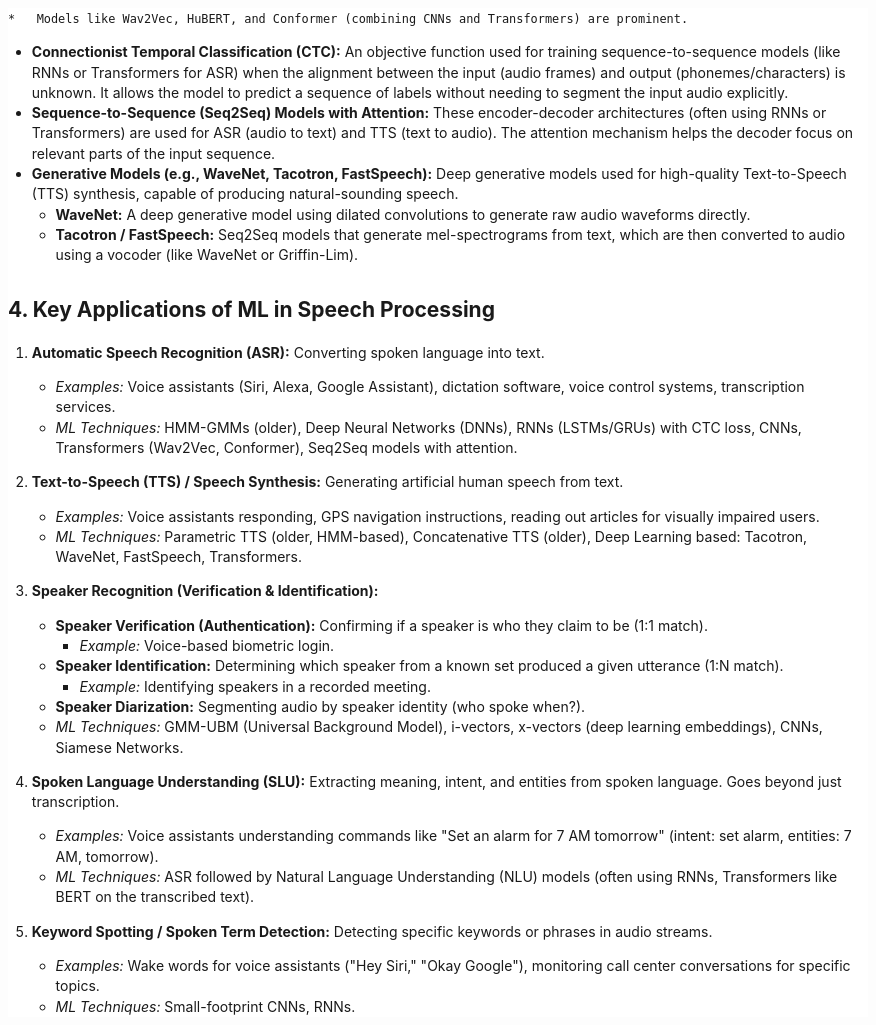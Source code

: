     *   Models like Wav2Vec, HuBERT, and Conformer (combining CNNs and Transformers) are prominent.
*   **Connectionist Temporal Classification (CTC):** An objective function used for training sequence-to-sequence models (like RNNs or Transformers for ASR) when the alignment between the input (audio frames) and output (phonemes/characters) is unknown. It allows the model to predict a sequence of labels without needing to segment the input audio explicitly.
*   **Sequence-to-Sequence (Seq2Seq) Models with Attention:** These encoder-decoder architectures (often using RNNs or Transformers) are used for ASR (audio to text) and TTS (text to audio). The attention mechanism helps the decoder focus on relevant parts of the input sequence.
*   **Generative Models (e.g., WaveNet, Tacotron, FastSpeech):** Deep generative models used for high-quality Text-to-Speech (TTS) synthesis, capable of producing natural-sounding speech.
    *   **WaveNet:** A deep generative model using dilated convolutions to generate raw audio waveforms directly.
    *   **Tacotron / FastSpeech:** Seq2Seq models that generate mel-spectrograms from text, which are then converted to audio using a vocoder (like WaveNet or Griffin-Lim).

## 4. Key Applications of ML in Speech Processing

1.  **Automatic Speech Recognition (ASR):** Converting spoken language into text.
    *   *Examples:* Voice assistants (Siri, Alexa, Google Assistant), dictation software, voice control systems, transcription services.
    *   *ML Techniques:* HMM-GMMs (older), Deep Neural Networks (DNNs), RNNs (LSTMs/GRUs) with CTC loss, CNNs, Transformers (Wav2Vec, Conformer), Seq2Seq models with attention.

2.  **Text-to-Speech (TTS) / Speech Synthesis:** Generating artificial human speech from text.
    *   *Examples:* Voice assistants responding, GPS navigation instructions, reading out articles for visually impaired users.
    *   *ML Techniques:* Parametric TTS (older, HMM-based), Concatenative TTS (older), Deep Learning based: Tacotron, WaveNet, FastSpeech, Transformers.

3.  **Speaker Recognition (Verification & Identification):**
    *   **Speaker Verification (Authentication):** Confirming if a speaker is who they claim to be (1:1 match).
        *   *Example:* Voice-based biometric login.
    *   **Speaker Identification:** Determining which speaker from a known set produced a given utterance (1:N match).
        *   *Example:* Identifying speakers in a recorded meeting.
    *   **Speaker Diarization:** Segmenting audio by speaker identity (who spoke when?).
    *   *ML Techniques:* GMM-UBM (Universal Background Model), i-vectors, x-vectors (deep learning embeddings), CNNs, Siamese Networks.

4.  **Spoken Language Understanding (SLU):** Extracting meaning, intent, and entities from spoken language. Goes beyond just transcription.
    *   *Examples:* Voice assistants understanding commands like "Set an alarm for 7 AM tomorrow" (intent: set alarm, entities: 7 AM, tomorrow).
    *   *ML Techniques:* ASR followed by Natural Language Understanding (NLU) models (often using RNNs, Transformers like BERT on the transcribed text).

5.  **Keyword Spotting / Spoken Term Detection:** Detecting specific keywords or phrases in audio streams.
    *   *Examples:* Wake words for voice assistants ("Hey Siri," "Okay Google"), monitoring call center conversations for specific topics.
    *   *ML Techniques:* Small-footprint CNNs, RNNs.
